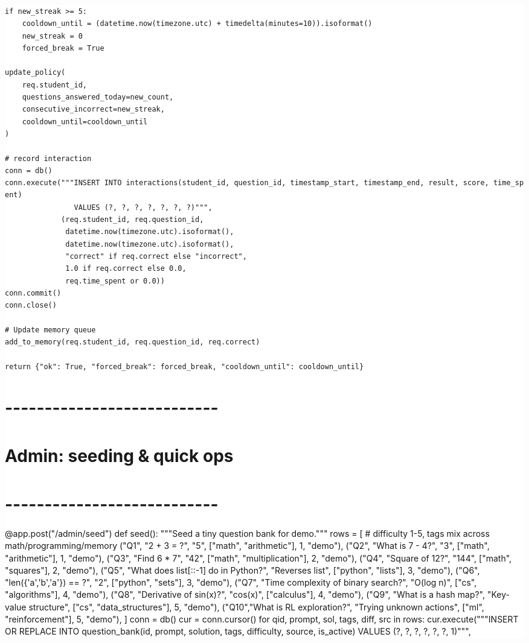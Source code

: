     if new_streak >= 5:
        cooldown_until = (datetime.now(timezone.utc) + timedelta(minutes=10)).isoformat()
        new_streak = 0
        forced_break = True

    update_policy(
        req.student_id,
        questions_answered_today=new_count,
        consecutive_incorrect=new_streak,
        cooldown_until=cooldown_until
    )

    # record interaction
    conn = db()
    conn.execute("""INSERT INTO interactions(student_id, question_id, timestamp_start, timestamp_end, result, score, time_spent)
                    VALUES (?, ?, ?, ?, ?, ?, ?)""",
                 (req.student_id, req.question_id,
                  datetime.now(timezone.utc).isoformat(),
                  datetime.now(timezone.utc).isoformat(),
                  "correct" if req.correct else "incorrect",
                  1.0 if req.correct else 0.0,
                  req.time_spent or 0.0))
    conn.commit()
    conn.close()

    # Update memory queue
    add_to_memory(req.student_id, req.question_id, req.correct)

    return {"ok": True, "forced_break": forced_break, "cooldown_until": cooldown_until}

# ---------------------------
# Admin: seeding & quick ops
# ---------------------------
@app.post("/admin/seed")
def seed():
    """Seed a tiny question bank for demo."""
    rows = [
        # difficulty 1-5, tags mix across math/programming/memory
        ("Q1", "2 + 3 = ?", "5", ["math", "arithmetic"], 1, "demo"),
        ("Q2", "What is 7 - 4?", "3", ["math", "arithmetic"], 1, "demo"),
        ("Q3", "Find 6 * 7", "42", ["math", "multiplication"], 2, "demo"),
        ("Q4", "Square of 12?", "144", ["math", "squares"], 2, "demo"),
        ("Q5", "What does list[::-1] do in Python?", "Reverses list", ["python", "lists"], 3, "demo"),
        ("Q6", "len({'a','b','a'}) == ?", "2", ["python", "sets"], 3, "demo"),
        ("Q7", "Time complexity of binary search?", "O(log n)", ["cs", "algorithms"], 4, "demo"),
        ("Q8", "Derivative of sin(x)?", "cos(x)", ["calculus"], 4, "demo"),
        ("Q9", "What is a hash map?", "Key-value structure", ["cs", "data_structures"], 5, "demo"),
        ("Q10","What is RL exploration?", "Trying unknown actions", ["ml", "reinforcement"], 5, "demo"),
    ]
    conn = db()
    cur = conn.cursor()
    for qid, prompt, sol, tags, diff, src in rows:
        cur.execute("""INSERT OR REPLACE INTO question_bank(id, prompt, solution, tags, difficulty, source, is_active)
                       VALUES (?, ?, ?, ?, ?, ?, 1)""",